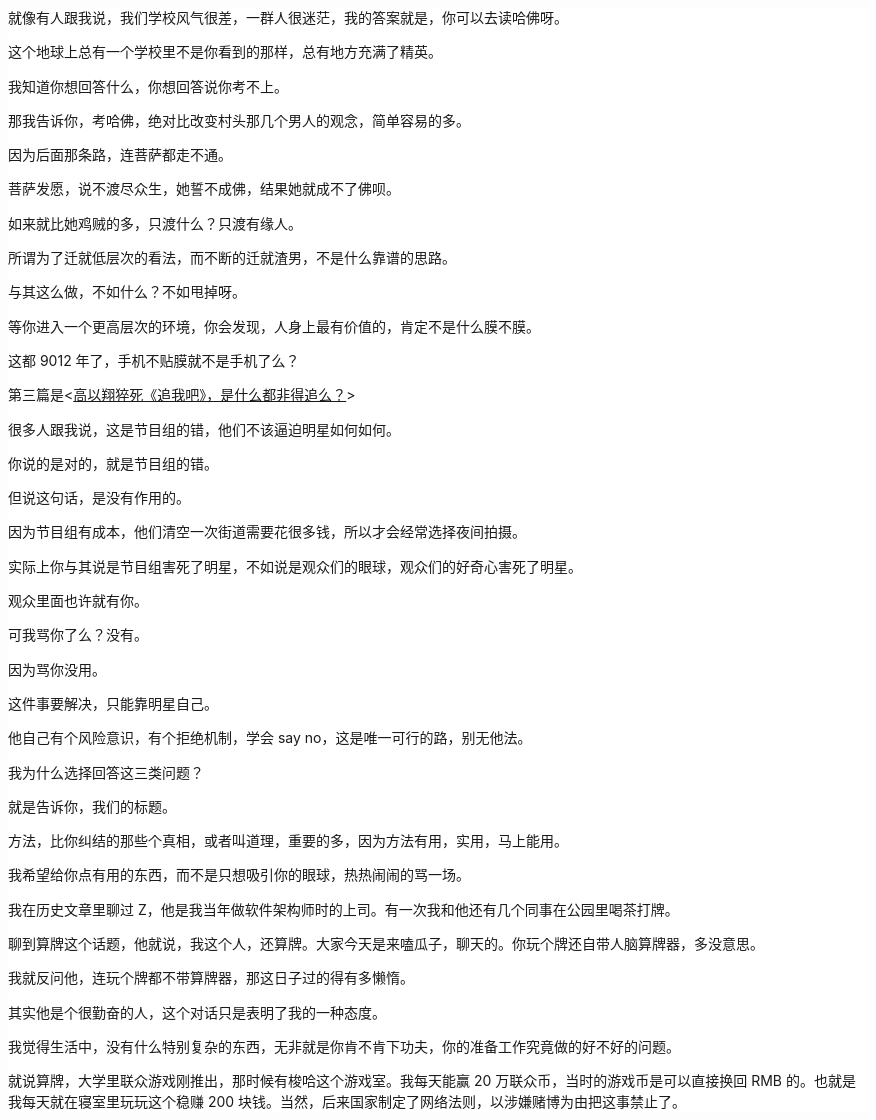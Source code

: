 就像有人跟我说，我们学校风气很差，一群人很迷茫，我的答案就是，你可以去读哈佛呀。

这个地球上总有一个学校里不是你看到的那样，总有地方充满了精英。

我知道你想回答什么，你想回答说你考不上。

那我告诉你，考哈佛，绝对比改变村头那几个男人的观念，简单容易的多。

因为后面那条路，连菩萨都走不通。

菩萨发愿，说不渡尽众生，她誓不成佛，结果她就成不了佛呗。

如来就比她鸡贼的多，只渡什么？只渡有缘人。

所谓为了迁就低层次的看法，而不断的迁就渣男，不是什么靠谱的思路。

与其这么做，不如什么？不如甩掉呀。

等你进入一个更高层次的环境，你会发现，人身上最有价值的，肯定不是什么膜不膜。

这都 9012 年了，手机不贴膜就不是手机了么？

第三篇是<[高以翔猝死《追我吧》，是什么都非得追么？](http://mp.weixin.qq.com/s?__biz=MzU3NDc5Nzc0NQ==&mid=2247485928&idx=2&sn=d49b5b0bfb75851385c0dae9e14e87a7&chksm=fd2dab36ca5a2220e896b1014b4157cd213b9b702f546f83744e169ce6a15b325a319a65d208&scene=21#wechat_redirect)>

很多人跟我说，这是节目组的错，他们不该逼迫明星如何如何。

你说的是对的，就是节目组的错。

但说这句话，是没有作用的。

因为节目组有成本，他们清空一次街道需要花很多钱，所以才会经常选择夜间拍摄。

实际上你与其说是节目组害死了明星，不如说是观众们的眼球，观众们的好奇心害死了明星。

观众里面也许就有你。

可我骂你了么？没有。

因为骂你没用。

这件事要解决，只能靠明星自己。

他自己有个风险意识，有个拒绝机制，学会 say no，这是唯一可行的路，别无他法。

我为什么选择回答这三类问题？

就是告诉你，我们的标题。

方法，比你纠结的那些个真相，或者叫道理，重要的多，因为方法有用，实用，马上能用。

我希望给你点有用的东西，而不是只想吸引你的眼球，热热闹闹的骂一场。

我在历史文章里聊过 Z，他是我当年做软件架构师时的上司。有一次我和他还有几个同事在公园里喝茶打牌。

聊到算牌这个话题，他就说，我这个人，还算牌。大家今天是来嗑瓜子，聊天的。你玩个牌还自带人脑算牌器，多没意思。

我就反问他，连玩个牌都不带算牌器，那这日子过的得有多懒惰。

其实他是个很勤奋的人，这个对话只是表明了我的一种态度。

我觉得生活中，没有什么特别复杂的东西，无非就是你肯不肯下功夫，你的准备工作究竟做的好不好的问题。

就说算牌，大学里联众游戏刚推出，那时候有梭哈这个游戏室。我每天能赢 20 万联众币，当时的游戏币是可以直接换回 RMB 的。也就是我每天就在寝室里玩玩这个稳赚 200 块钱。当然，后来国家制定了网络法则，以涉嫌赌博为由把这事禁止了。
